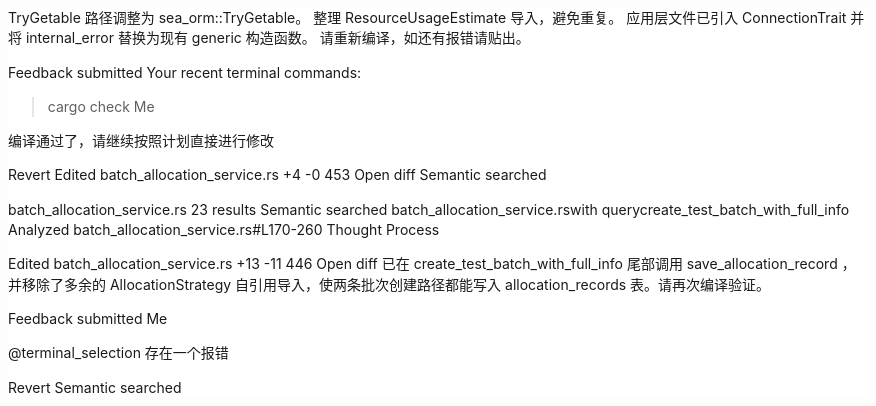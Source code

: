 TryGetable 路径调整为 sea_orm::TryGetable。
整理 
ResourceUsageEstimate
 导入，避免重复。
应用层文件已引入 ConnectionTrait 并将 internal_error 替换为现有 generic 构造函数。
请重新编译，如还有报错请贴出。

Feedback submitted
Your recent terminal commands:
> cargo check
Me

编译通过了，请继续按照计划直接进行修改

Revert
Edited
batch_allocation_service.rs
+4
-0
 453
Open diff
Semantic searched

batch_allocation_service.rs
23 results
Semantic searched batch_allocation_service.rswith querycreate_test_batch_with_full_info
Analyzed
batch_allocation_service.rs#L170-260
Thought Process




Edited
batch_allocation_service.rs
+13
-11
 446
Open diff
已在 
create_test_batch_with_full_info
 尾部调用 
save_allocation_record
 ，并移除了多余的 
AllocationStrategy
 自引用导入，使两条批次创建路径都能写入 
allocation_records
 表。请再次编译验证。

Feedback submitted
Me

@terminal_selection 存在一个报错

Revert
Semantic searched
